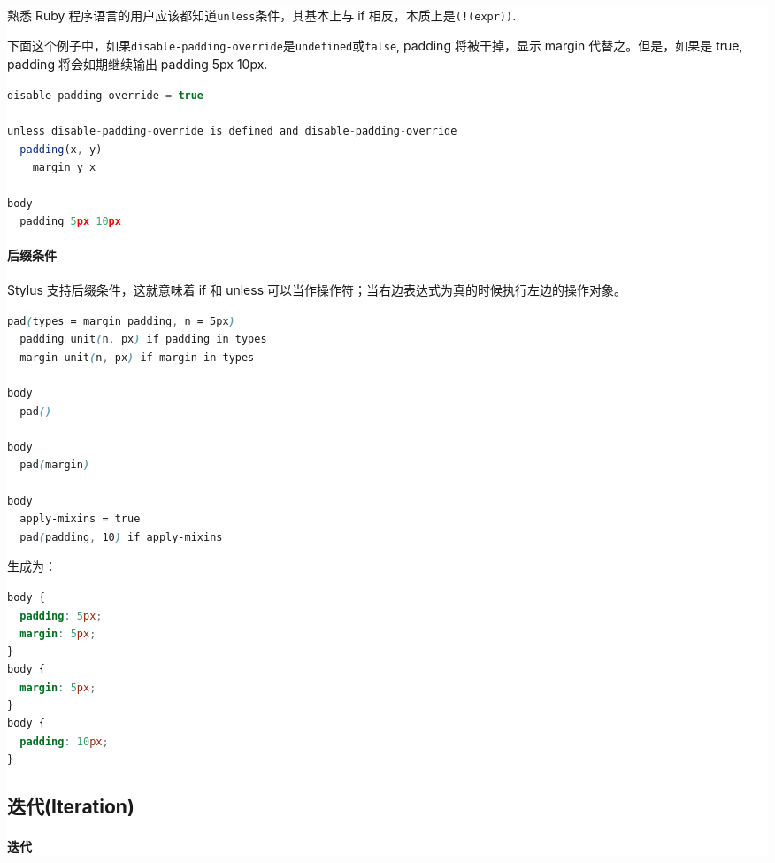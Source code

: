 熟悉 Ruby 程序语言的用户应该都知道`unless`条件，其基本上与 if 相反，本质上是`(!(expr))`.

下面这个例子中，如果`disable-padding-override`是`undefined`或`false`, padding 将被干掉，显示 margin 代替之。但是，如果是 true, padding 将会如期继续输出 padding 5px 10px.

```js
disable-padding-override = true

unless disable-padding-override is defined and disable-padding-override
  padding(x, y)
    margin y x

body
  padding 5px 10px
```

#### 后缀条件

Stylus 支持后缀条件，这就意味着 if 和 unless 可以当作操作符；当右边表达式为真的时候执行左边的操作对象。

```css
pad(types = margin padding, n = 5px)
  padding unit(n, px) if padding in types
  margin unit(n, px) if margin in types

body
  pad()

body
  pad(margin)

body
  apply-mixins = true
  pad(padding, 10) if apply-mixins
```

生成为：

```css
body {
  padding: 5px;
  margin: 5px;
}
body {
  margin: 5px;
}
body {
  padding: 10px;
}
```

## 迭代(Iteration)

#### 迭代
